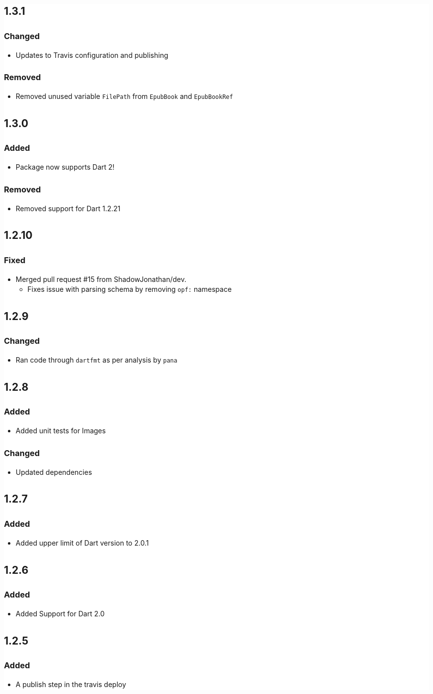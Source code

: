 ## 1.3.1
### Changed
- Updates to Travis configuration and publishing
### Removed
- Removed unused variable `FilePath` from `EpubBook` and `EpubBookRef`

## 1.3.0
### Added
- Package now supports Dart 2!
### Removed
- Removed support for Dart 1.2.21

## 1.2.10
### Fixed
- Merged pull request #15 from ShadowJonathan/dev. 
    - Fixes issue with parsing schema by removing `opf:` namespace

## 1.2.9
### Changed
- Ran code through `dartfmt` as per analysis by `pana`

## 1.2.8
### Added
- Added unit tests for Images
### Changed
- Updated dependencies

## 1.2.7
### Added
- Added upper limit of Dart version to 2.0.1

## 1.2.6
### Added
- Added Support for Dart 2.0

## 1.2.5
### Added
- A publish step in the travis deploy
